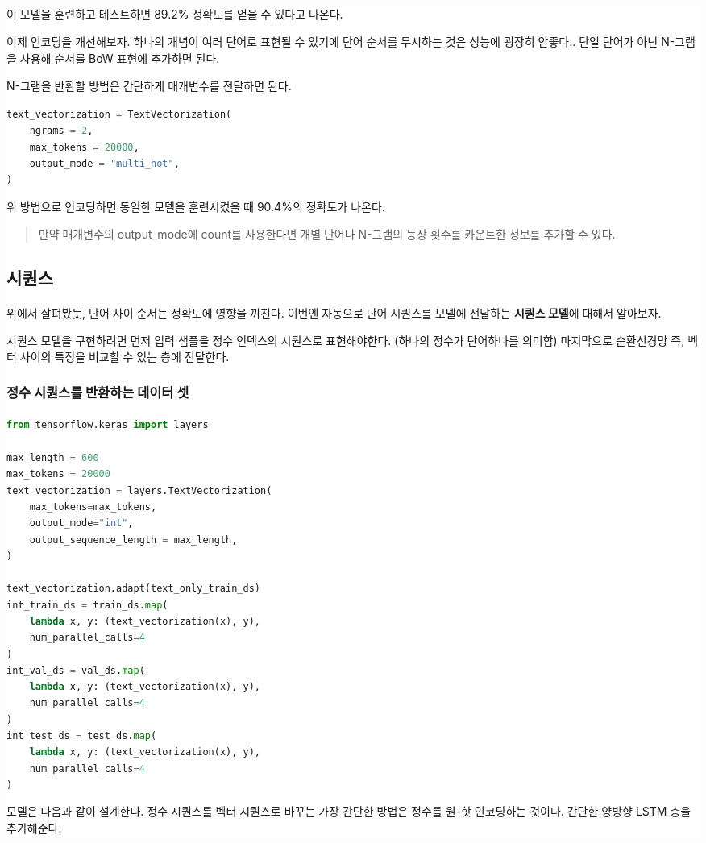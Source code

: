 이 모델을 훈련하고 테스트하면 89.2% 정확도를 얻을 수 있다고 나온다.

이제 인코딩을 개선해보자. 하나의 개념이 여러 단어로 표현될 수 있기에 단어 순서를 무시하는 것은 성능에 굉장히 안좋다.. 단일 단어가 아닌 N-그램을 사용해 순서를 BoW 표현에 추가하면 된다. 

N-그램을 반환할 방법은 간단하게 매개변수를 전달하면 된다.
~~~py
text_vectorization = TextVectorization(
    ngrams = 2,
    max_tokens = 20000,
    output_mode = "multi_hot",
)
~~~

위 방법으로 인코딩하면 동일한 모델을 훈련시켰을 때 90.4%의 정확도가 나온다.

> 만약 매개변수의 output_mode에 count를 사용한다면 개별 단어나 N-그램의 등장 횟수를 카운트한 정보를 추가할 수 있다.


## 시퀀스

위에서 살펴봤듯, 단어 사이 순서는 정확도에 영향을 끼친다. 이번엔 자동으로 단어 시퀀스를 모델에 전달하는 **시퀀스 모델**에 대해서 알아보자.

시퀀스 모델을 구현하려면 먼저 입력 샘플을 정수 인덱스의 시퀀스로 표현해야한다. (하나의 정수가 단어하나를 의미함) 마지막으로 순환신경망 즉, 벡터 사이의 특징을 비교할 수 있는 층에 전달한다.

### 정수 시퀀스를 반환하는 데이터 셋

~~~py
from tensorflow.keras import layers

max_length = 600
max_tokens = 20000
text_vectorization = layers.TextVectorization(
    max_tokens=max_tokens,
    output_mode="int",
    output_sequence_length = max_length,
)

text_vectorization.adapt(text_only_train_ds)
int_train_ds = train_ds.map(
    lambda x, y: (text_vectorization(x), y),
    num_parallel_calls=4
)
int_val_ds = val_ds.map(
    lambda x, y: (text_vectorization(x), y),
    num_parallel_calls=4
)
int_test_ds = test_ds.map(
    lambda x, y: (text_vectorization(x), y),
    num_parallel_calls=4
)
~~~

모델은 다음과 같이 설계한다. 정수 시퀀스를 벡터 시퀀스로 바꾸는 가장 간단한 방법은 정수를 원-핫 인코딩하는 것이다. 간단한 양방향 LSTM 층을 추가해준다.
